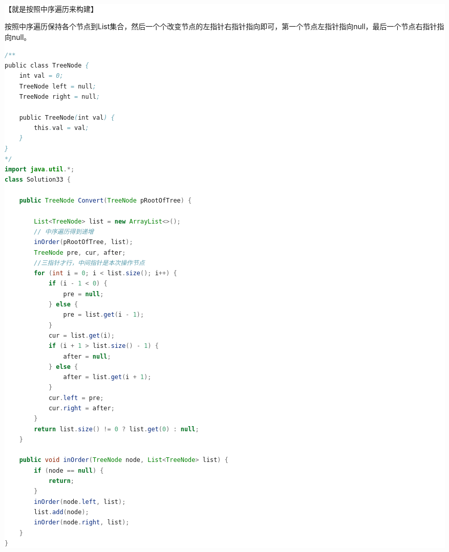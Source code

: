 【就是按照中序遍历来构建】

按照中序遍历保持各个节点到List集合，然后一个个改变节点的左指针右指针指向即可，第一个节点左指针指向null，最后一个节点右指针指向null。

```java
/**
public class TreeNode {
    int val = 0;
    TreeNode left = null;
    TreeNode right = null;

    public TreeNode(int val) {
        this.val = val;
    }
}
*/
import java.util.*;
class Solution33 {
  
    public TreeNode Convert(TreeNode pRootOfTree) {
      
        List<TreeNode> list = new ArrayList<>();
        // 中序遍历得到递增
        inOrder(pRootOfTree, list);
        TreeNode pre, cur, after;
        //三指针才行，中间指针是本次操作节点
        for (int i = 0; i < list.size(); i++) {
            if (i - 1 < 0) {
                pre = null;
            } else {
                pre = list.get(i - 1);
            }
            cur = list.get(i);
            if (i + 1 > list.size() - 1) {
                after = null;
            } else {
                after = list.get(i + 1);
            }
            cur.left = pre;
            cur.right = after;
        }
        return list.size() != 0 ? list.get(0) : null;
    }

    public void inOrder(TreeNode node, List<TreeNode> list) {
        if (node == null) {
            return;
        }
        inOrder(node.left, list);
        list.add(node);
        inOrder(node.right, list);
    }
}
```
